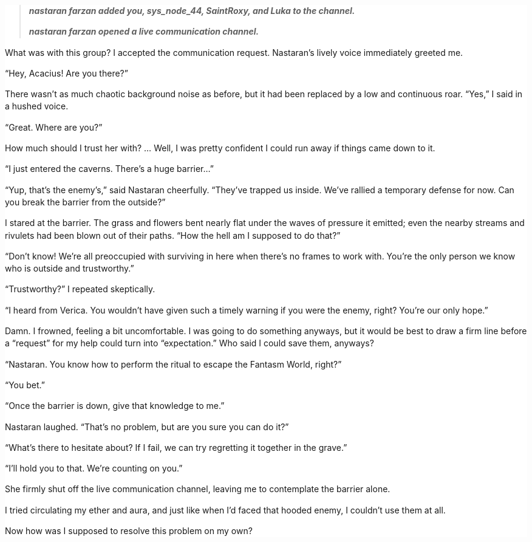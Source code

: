 > ***nastaran farzan added you, sys_node_44, SaintRoxy, and Luka to the channel.*** 
> 
> ***nastaran farzan opened a live communication channel.***

What was with this group? I accepted the communication request. Nastaran’s lively voice immediately greeted me. 

“Hey, Acacius! Are you there?”

There wasn’t as much chaotic background noise as before, but it had been replaced by a low and continuous roar. “Yes,” I said in a hushed voice.  

“Great. Where are you?” 

How much should I trust her with? … Well, I was pretty confident I could run away if things came down to it. 

“I just entered the caverns. There’s a huge barrier…” 

“Yup, that’s the enemy’s,” said Nastaran cheerfully. “They’ve trapped us inside. We’ve rallied a temporary defense for now. Can you break the barrier from the outside?” 

I stared at the barrier. The grass and flowers bent nearly flat under the waves of pressure it emitted; even the nearby streams and rivulets had been blown out of their paths. “How the hell am I supposed to do that?” 

“Don’t know! We’re all preoccupied with surviving in here when there’s no frames to work with. You’re the only person we know who is outside and trustworthy.” 

“Trustworthy?” I repeated skeptically.

“I heard from Verica. You wouldn’t have given such a timely warning if you were the enemy, right? You’re our only hope.” 

Damn. I frowned, feeling a bit uncomfortable. I was going to do something anyways, but it would be best to draw a firm line before a “request” for my help could turn into “expectation.” Who said I could save them, anyways? 

“Nastaran. You know how to perform the ritual to escape the Fantasm World, right?” 

“You bet.” 

“Once the barrier is down, give that knowledge to me.” 

Nastaran laughed. “That’s no problem, but are you sure you can do it?” 

“What’s there to hesitate about? If I fail, we can try regretting it together in the grave.” 

“I’ll hold you to that. We’re counting on you.” 

She firmly shut off the live communication channel, leaving me to contemplate the barrier alone. 

I tried circulating my ether and aura, and just like when I’d faced that hooded enemy, I couldn’t use them at all. 

Now how was I supposed to resolve this problem on my own? 